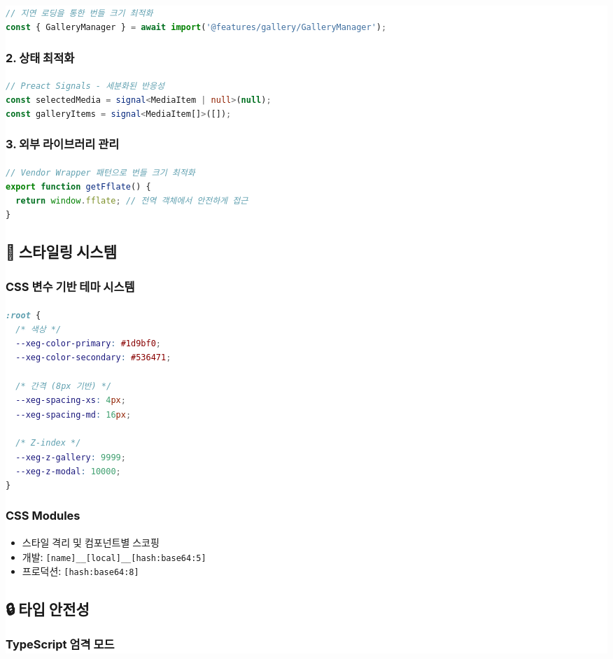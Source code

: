 ```typescript
// 지연 로딩을 통한 번들 크기 최적화
const { GalleryManager } = await import('@features/gallery/GalleryManager');
```

### 2. **상태 최적화**

```typescript
// Preact Signals - 세분화된 반응성
const selectedMedia = signal<MediaItem | null>(null);
const galleryItems = signal<MediaItem[]>([]);
```

### 3. **외부 라이브러리 관리**

```typescript
// Vendor Wrapper 패턴으로 번들 크기 최적화
export function getFflate() {
  return window.fflate; // 전역 객체에서 안전하게 접근
}
```

## 🎨 스타일링 시스템

### CSS 변수 기반 테마 시스템

```css
:root {
  /* 색상 */
  --xeg-color-primary: #1d9bf0;
  --xeg-color-secondary: #536471;

  /* 간격 (8px 기반) */
  --xeg-spacing-xs: 4px;
  --xeg-spacing-md: 16px;

  /* Z-index */
  --xeg-z-gallery: 9999;
  --xeg-z-modal: 10000;
}
```

### CSS Modules

- 스타일 격리 및 컴포넌트별 스코핑
- 개발: `[name]__[local]__[hash:base64:5]`
- 프로덕션: `[hash:base64:8]`

## 🔒 타입 안전성

### TypeScript 엄격 모드
